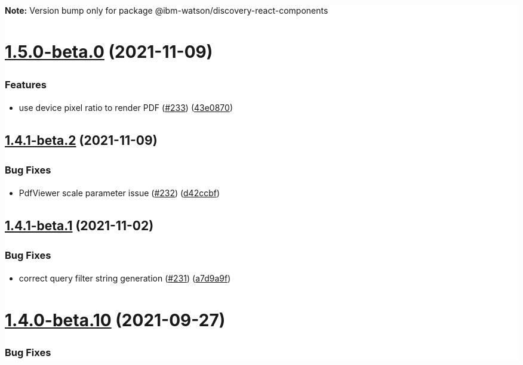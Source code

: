 **Note:** Version bump only for package @ibm-watson/discovery-react-components





# [1.5.0-beta.0](https://github.com/watson-developer-cloud/discovery-components/compare/v1.4.1-beta.2...v1.5.0-beta.0) (2021-11-09)


### Features

* use device pixel ratio to render PDF ([#233](https://github.com/watson-developer-cloud/discovery-components/issues/233)) ([43e0870](https://github.com/watson-developer-cloud/discovery-components/commit/43e087048ccec2c4560344b6881af44c6d84cb1e))





## [1.4.1-beta.2](https://github.com/watson-developer-cloud/discovery-components/compare/v1.4.1-beta.1...v1.4.1-beta.2) (2021-11-09)


### Bug Fixes

* PdfViewer scale parameter issue ([#232](https://github.com/watson-developer-cloud/discovery-components/issues/232)) ([d42ccbf](https://github.com/watson-developer-cloud/discovery-components/commit/d42ccbf8977a3c515153f4eccfc7da96c82b5708))





## [1.4.1-beta.1](https://github.com/watson-developer-cloud/discovery-components/compare/v1.4.0-beta.10...v1.4.1-beta.1) (2021-11-02)


### Bug Fixes

* correct query filter string generation ([#231](https://github.com/watson-developer-cloud/discovery-components/issues/231)) ([a7d9a9f](https://github.com/watson-developer-cloud/discovery-components/commit/a7d9a9f8175fe0fdef92210774d8504d837abc40))





# [1.4.0-beta.10](https://github.com/watson-developer-cloud/discovery-components/compare/v1.4.0-beta.9...v1.4.0-beta.10) (2021-09-27)


### Bug Fixes
